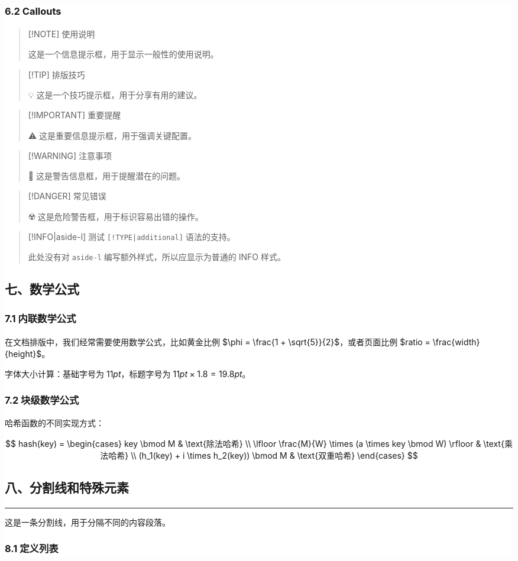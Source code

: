 ### 6.2 Callouts

> [!NOTE] 使用说明
>
> 这是一个信息提示框，用于显示一般性的使用说明。

> [!TIP] 排版技巧
>
> 💡 这是一个技巧提示框，用于分享有用的建议。

> [!IMPORTANT] 重要提醒
>
> ⚠️ 这是重要信息提示框，用于强调关键配置。

> [!WARNING] 注意事项
>
> 🚨 这是警告信息框，用于提醒潜在的问题。

> [!DANGER] 常见错误
>
> ☢️ 这是危险警告框，用于标识容易出错的操作。

> [!INFO|aside-l] 测试 `[!TYPE|additional]` 语法的支持。
>
> 此处没有对 `aside-l` 编写额外样式，所以应显示为普通的 INFO 样式。

## 七、数学公式

### 7.1 内联数学公式

在文档排版中，我们经常需要使用数学公式，比如黄金比例 $\phi = \frac{1 + \sqrt{5}}{2}$，或者页面比例 $ratio = \frac{width}{height}$。

字体大小计算：基础字号为 $11pt$，标题字号为 $11pt \times 1.8 = 19.8pt$。

### 7.2 块级数学公式

哈希函数的不同实现方式：

$$
hash(key) = \begin{cases}
key \bmod M & \text{除法哈希} \\
\lfloor \frac{M}{W} \times (a \times key \bmod W) \rfloor & \text{乘法哈希} \\
(h_1(key) + i \times h_2(key)) \bmod M & \text{双重哈希}
\end{cases}
$$

## 八、分割线和特殊元素

---

这是一条分割线，用于分隔不同的内容段落。

### 8.1 定义列表
